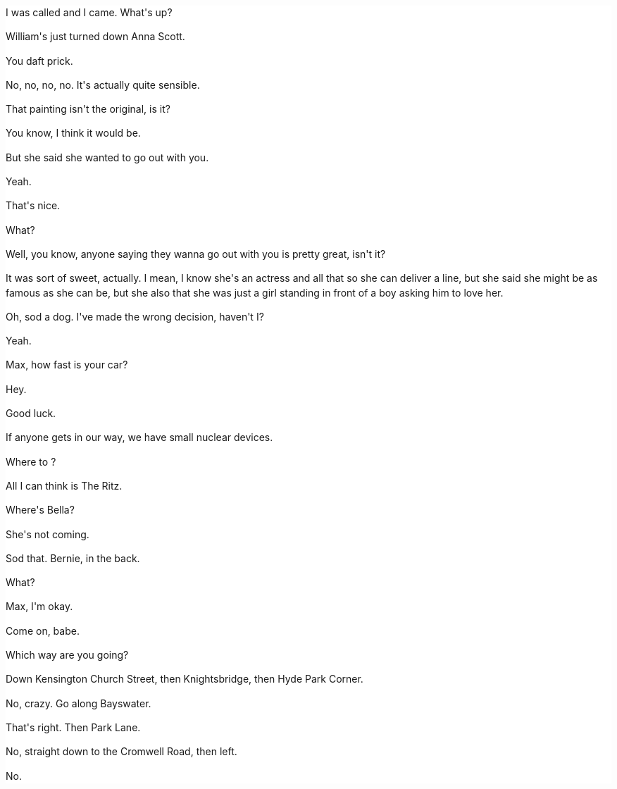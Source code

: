 I was called and I came. What's up?

William's just turned down Anna Scott.

You daft prick.

No, no, no, no. It's actually quite sensible.

That painting isn't the original, is it?

You know, I think it would be.

But she said she wanted to go out with you.

Yeah.

That's nice.

What?

Well, you know, anyone saying they wanna go out with you is pretty great, isn't it?

It was sort of sweet, actually. I mean, I know she's an actress and all that so she can deliver a line, but she said she might be as famous as she can be, but she also that she was just a girl standing in front of a boy asking him to love her.

Oh, sod a dog. I've made the wrong decision, haven't I?

Yeah.

Max, how fast is your car?

Hey.

Good luck.

If anyone gets in our way, we have small nuclear devices.

Where to ?

All I can think is The Ritz.

Where's Bella?

She's not coming.

Sod that. Bernie, in the back. 

What?

Max, I'm okay.

Come on, babe.

Which way are you going?

Down Kensington Church Street, then Knightsbridge, then Hyde Park Corner.

No, crazy. Go along Bayswater.

That's right. Then Park Lane. 

No, straight down to the Cromwell Road, then left.

No. 
